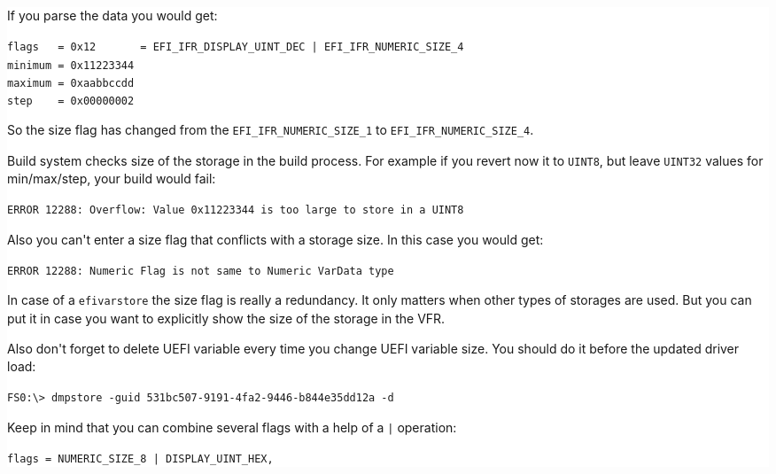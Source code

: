 If you parse the data you would get:
```
flags   = 0x12       = EFI_IFR_DISPLAY_UINT_DEC | EFI_IFR_NUMERIC_SIZE_4
minimum = 0x11223344
maximum = 0xaabbccdd
step    = 0x00000002
```

So the size flag has changed from the `EFI_IFR_NUMERIC_SIZE_1` to `EFI_IFR_NUMERIC_SIZE_4`.

Build system checks size of the storage in the build process. For example if you revert now it to `UINT8`, but leave `UINT32` values for min/max/step, your build would fail:
```
ERROR 12288: Overflow: Value 0x11223344 is too large to store in a UINT8
```

Also you can't enter a size flag that conflicts with a storage size. In this case you would get:
```
ERROR 12288: Numeric Flag is not same to Numeric VarData type
```

In case of a `efivarstore` the size flag is really a redundancy. It only matters when other types of storages are used. But you can put it in case you want to explicitly show the size of the storage in the VFR.

Also don't forget to delete UEFI variable every time you change UEFI variable size. You should do it before the updated driver load:
```
FS0:\> dmpstore -guid 531bc507-9191-4fa2-9446-b844e35dd12a -d
```

Keep in mind that you can combine several flags with a help of a `|` operation:
```
flags = NUMERIC_SIZE_8 | DISPLAY_UINT_HEX,
```
